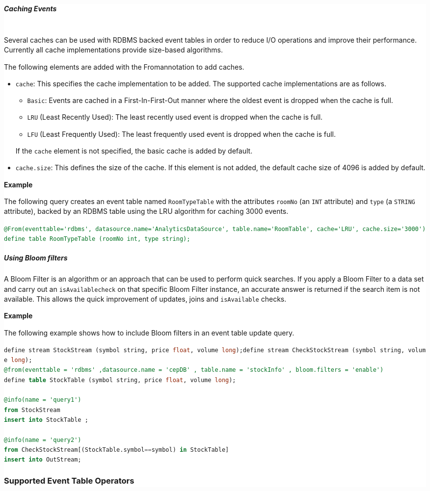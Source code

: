 ##### Caching Events
<br>Several caches can be used with RDBMS backed event tables in order to reduce I/O operations and improve their performance. Currently all cache implementations provide size-based algorithms.</br>

The following elements are added with the Fromannotation to add caches.

+ `cache`: This specifies the cache implementation to be added. The supported cache implementations are as follows.

    * `Basic`: Events are cached in a First-In-First-Out manner where the oldest event is dropped when the cache is full.
    
    * `LRU` (Least Recently Used): The least recently used event is dropped when the cache is full.
    
    * `LFU` (Least Frequently Used): The least frequently used event is dropped when the cache is full.
    
    If the `cache` element is not specified, the basic cache is added by default.

+ `cache.size`: This defines the size of the cache. If this element is not added, the default cache size of 4096 is added by default.


**Example**

The following query creates an event table named `RoomTypeTable` with the attributes `roomNo` (an `INT` attribute) and `type` (a `STRING` attribute), backed by an RDBMS table using the LRU algorithm for caching 3000 events.

```sql
@From(eventtable='rdbms', datasource.name='AnalyticsDataSource', table.name='RoomTable', cache='LRU', cache.size='3000')define table RoomTypeTable (roomNo int, type string);
```

##### Using Bloom filters

A Bloom Filter is an algorithm or an approach that can be used to perform quick searches. If you apply a Bloom Filter to a data set and carry out an `isAvailablecheck` on that specific Bloom Filter instance, an accurate answer is returned if the search item is not available. This allows the quick improvement of updates, joins and `isAvailable` checks.

**Example**

The following example shows how to include Bloom filters in an event table update query.

```sql
define stream StockStream (symbol string, price float, volume long);define stream CheckStockStream (symbol string, volume long);
@from(eventtable = 'rdbms' ,datasource.name = 'cepDB' , table.name = 'stockInfo' , bloom.filters = 'enable')
define table StockTable (symbol string, price float, volume long);
   
@info(name = 'query1')
from StockStream
insert into StockTable ;
   
@info(name = 'query2')
from CheckStockStream[(StockTable.symbol==symbol) in StockTable]
insert into OutStream;
```
### Supported Event Table Operators
